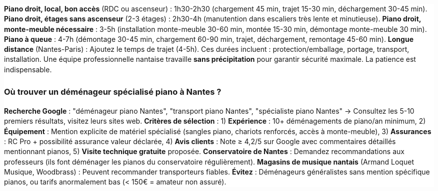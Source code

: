 **Piano droit, local, bon accès** (RDC ou ascenseur) : 1h30-2h30 (chargement 45 min, trajet 15-30 min, déchargement 30-45 min). **Piano droit, étages sans ascenseur** (2-3 étages) : 2h30-4h (manutention dans escaliers très lente et minutieuse). **Piano droit, monte-meuble nécessaire** : 3-5h (installation monte-meuble 30-60 min, montée 15-30 min, démontage monte-meuble 30 min). **Piano à queue** : 4-7h (démontage 30-45 min, chargement 60-90 min, trajet, déchargement, remontage 45-60 min). **Longue distance** (Nantes-Paris) : Ajoutez le temps de trajet (4-5h). Ces durées incluent : protection/emballage, portage, transport, installation. Une équipe professionnelle nantaise travaille **sans précipitation** pour garantir sécurité maximale. La patience est indispensable.

### Où trouver un déménageur spécialisé piano à Nantes ?

**Recherche Google** : "déménageur piano Nantes", "transport piano Nantes", "spécialiste piano Nantes" → Consultez les 5-10 premiers résultats, visitez leurs sites web. **Critères de sélection** : 1) **Expérience** : 10+ déménagements de piano/an minimum, 2) **Équipement** : Mention explicite de matériel spécialisé (sangles piano, chariots renforcés, accès à monte-meuble), 3) **Assurances** : RC Pro + possibilité assurance valeur déclarée, 4) **Avis clients** : Note ≥ 4,2/5 sur Google avec commentaires détaillés mentionnant pianos, 5) **Visite technique gratuite** proposée. **Conservatoire de Nantes** : Demandez recommandations aux professeurs (ils font déménager les pianos du conservatoire régulièrement). **Magasins de musique nantais** (Armand Loquet Musique, Woodbrass) : Peuvent recommander transporteurs fiables. **Évitez** : Déménageurs généralistes sans mention spécifique pianos, ou tarifs anormalement bas (< 150€ = amateur non assuré).

